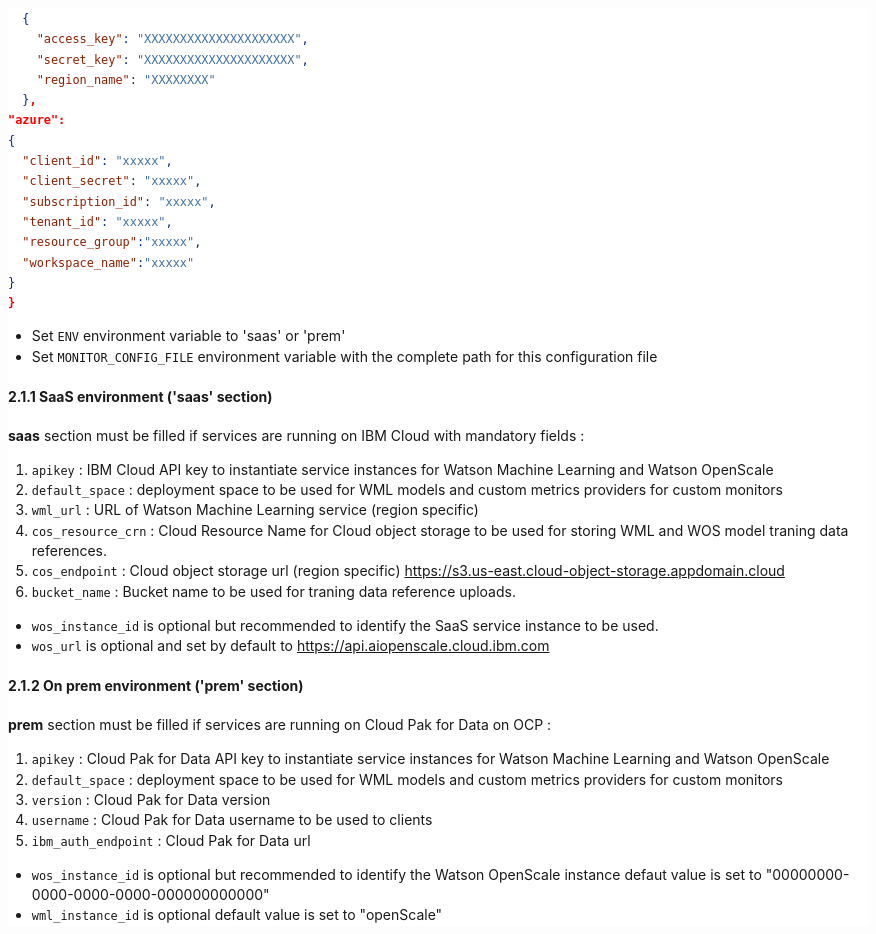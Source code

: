   ```json
    {
      "access_key": "XXXXXXXXXXXXXXXXXXXXX",
      "secret_key": "XXXXXXXXXXXXXXXXXXXXX",
      "region_name": "XXXXXXXX"
    },
  "azure":
  {
    "client_id": "xxxxx",
    "client_secret": "xxxxx",
    "subscription_id": "xxxxx",
    "tenant_id": "xxxxx",
    "resource_group":"xxxxx",
    "workspace_name":"xxxxx"
  }
  }
  ```

- Set `ENV` environment variable to 'saas' or 'prem'
- Set `MONITOR_CONFIG_FILE` environment variable with the complete path for this configuration file

#### 2.1.1 SaaS environment ('saas' section)

**saas** section must be filled if services are running  on IBM Cloud with mandatory fields :

1. `apikey` : IBM Cloud API key to instantiate service instances for Watson Machine Learning and Watson OpenScale
2. `default_space` : deployment space to be used for WML models and custom metrics providers for custom monitors
3. `wml_url` : URL of Watson Machine Learning service (region specific)
4. `cos_resource_crn` : Cloud Resource Name for Cloud object storage to be used for storing  WML and WOS model traning data references.
5. `cos_endpoint` : Cloud object storage url (region specific) https://s3.us-east.cloud-object-storage.appdomain.cloud
6. `bucket_name` : Bucket name to be used for traning data reference uploads.

- `wos_instance_id` is optional but recommended to identify the SaaS service instance to be used.
- `wos_url` is optional and set by default to https://api.aiopenscale.cloud.ibm.com

#### 2.1.2 On prem environment ('prem' section)

**prem** section must be filled if services are running  on Cloud Pak for Data on OCP :

1. `apikey` : Cloud Pak for Data API key to instantiate service instances for Watson Machine Learning and Watson OpenScale
2. `default_space` : deployment space to be used for WML models and custom metrics providers for custom monitors
3. `version` : Cloud Pak for Data version
4. `username` : Cloud Pak for Data username to be used to clients
5. `ibm_auth_endpoint` : Cloud Pak for Data url


- `wos_instance_id` is optional but recommended to identify the Watson OpenScale instance defaut value is set to "00000000-0000-0000-0000-000000000000"
- `wml_instance_id` is optional default value is set to "openScale"
